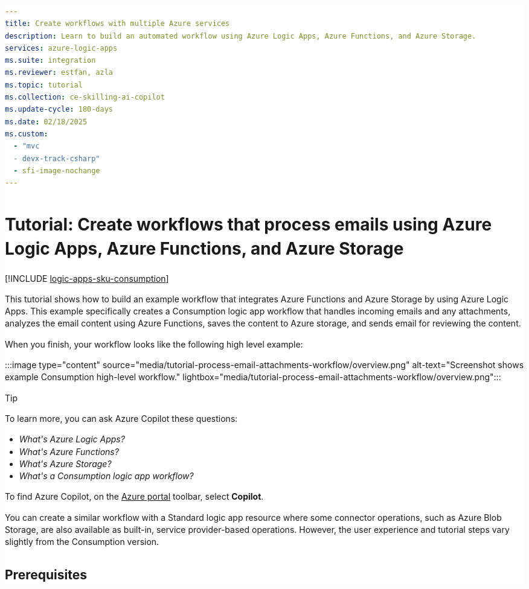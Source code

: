```yaml
---
title: Create workflows with multiple Azure services
description: Learn to build an automated workflow using Azure Logic Apps, Azure Functions, and Azure Storage.
services: azure-logic-apps
ms.suite: integration
ms.reviewer: estfan, azla
ms.topic: tutorial
ms.collection: ce-skilling-ai-copilot
ms.update-cycle: 180-days
ms.date: 02/18/2025
ms.custom:
  - "mvc
  - devx-track-csharp"
  - sfi-image-nochange
---
```


# Tutorial: Create workflows that process emails using Azure Logic Apps, Azure Functions, and Azure Storage

[!INCLUDE [logic-apps-sku-consumption](~/reusable-content/ce-skilling/azure/includes/logic-apps-sku-consumption.md)]

This tutorial shows how to build an example workflow that integrates Azure Functions and Azure Storage by using Azure Logic Apps. This example specifically creates a Consumption logic app workflow that handles incoming emails and any attachments, analyzes the email content using Azure Functions, saves the content to Azure storage, and sends email for reviewing the content.

When you finish, your workflow looks like the following high level example:

:::image type="content" source="media/tutorial-process-email-attachments-workflow/overview.png" alt-text="Screenshot shows example Consumption high-level workflow." lightbox="media/tutorial-process-email-attachments-workflow/overview.png":::

> [!TIP]
>
> To learn more, you can ask Azure Copilot these questions:
>
> - *What's Azure Logic Apps?*
> - *What's Azure Functions?*
> - *What's Azure Storage?*
> - *What's a Consumption logic app workflow?*
>
> To find Azure Copilot, on the [Azure portal](https://portal.azure.com) toolbar, select **Copilot**.

You can create a similar workflow with a Standard logic app resource where some connector operations, such as Azure Blob Storage, are also available as built-in, service provider-based operations. However, the user experience and tutorial steps vary slightly from the Consumption version.

## Prerequisites
